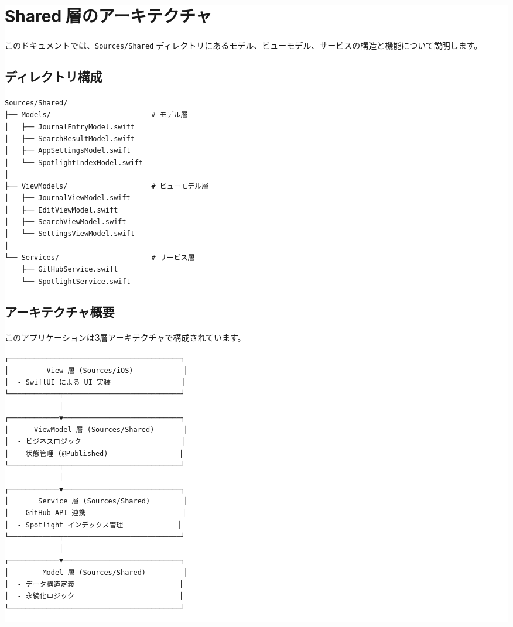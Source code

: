 # Shared 層のアーキテクチャ

このドキュメントでは、`Sources/Shared` ディレクトリにあるモデル、ビューモデル、サービスの構造と機能について説明します。

## ディレクトリ構成

```
Sources/Shared/
├── Models/                        # モデル層
│   ├── JournalEntryModel.swift
│   ├── SearchResultModel.swift
│   ├── AppSettingsModel.swift
│   └── SpotlightIndexModel.swift
│
├── ViewModels/                    # ビューモデル層
│   ├── JournalViewModel.swift
│   ├── EditViewModel.swift
│   ├── SearchViewModel.swift
│   └── SettingsViewModel.swift
│
└── Services/                      # サービス層
    ├── GitHubService.swift
    └── SpotlightService.swift
```

## アーキテクチャ概要

このアプリケーションは3層アーキテクチャで構成されています。

```
┌─────────────────────────────────────────┐
│         View 層 (Sources/iOS)            │
│  - SwiftUI による UI 実装                 │
└────────────┬────────────────────────────┘
             │
┌────────────▼────────────────────────────┐
│      ViewModel 層 (Sources/Shared)       │
│  - ビジネスロジック                        │
│  - 状態管理 (@Published)                 │
└────────────┬────────────────────────────┘
             │
┌────────────▼────────────────────────────┐
│       Service 層 (Sources/Shared)        │
│  - GitHub API 連携                       │
│  - Spotlight インデックス管理             │
└────────────┬────────────────────────────┘
             │
┌────────────▼────────────────────────────┐
│        Model 層 (Sources/Shared)         │
│  - データ構造定義                         │
│  - 永続化ロジック                         │
└─────────────────────────────────────────┘
```

---